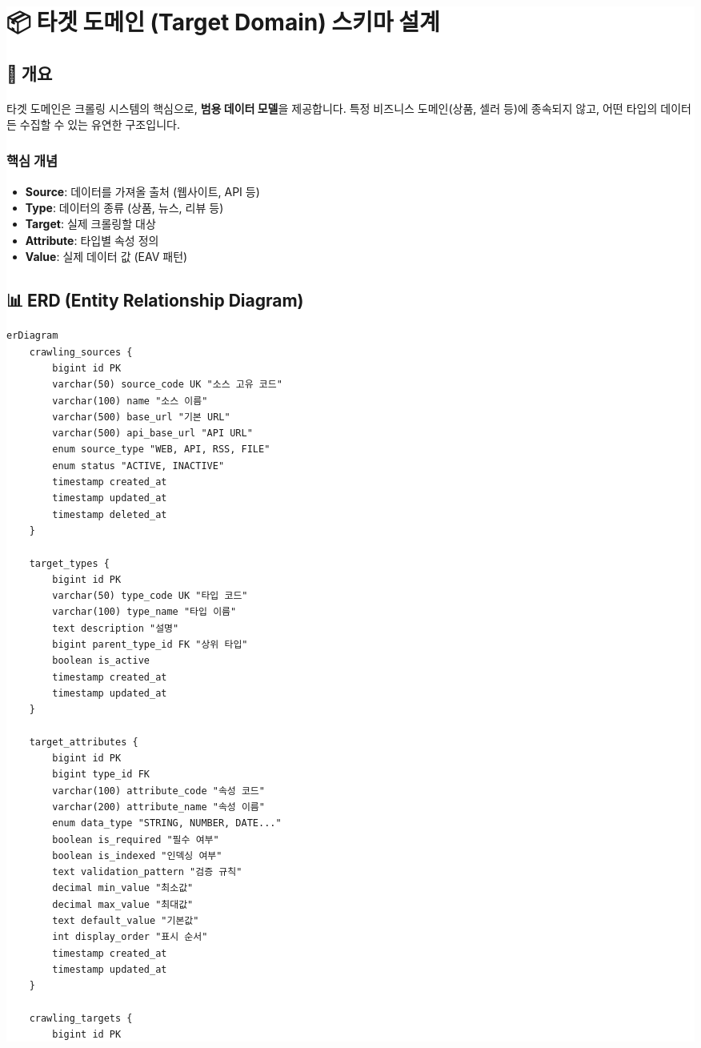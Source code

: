 # 📦 타겟 도메인 (Target Domain) 스키마 설계

## 📌 개요

타겟 도메인은 크롤링 시스템의 핵심으로, **범용 데이터 모델**을 제공합니다.
특정 비즈니스 도메인(상품, 셀러 등)에 종속되지 않고, 어떤 타입의 데이터든 수집할 수 있는 유연한 구조입니다.

### 핵심 개념
- **Source**: 데이터를 가져올 출처 (웹사이트, API 등)
- **Type**: 데이터의 종류 (상품, 뉴스, 리뷰 등)
- **Target**: 실제 크롤링할 대상
- **Attribute**: 타입별 속성 정의
- **Value**: 실제 데이터 값 (EAV 패턴)

## 📊 ERD (Entity Relationship Diagram)

```mermaid
erDiagram
    crawling_sources {
        bigint id PK
        varchar(50) source_code UK "소스 고유 코드"
        varchar(100) name "소스 이름"
        varchar(500) base_url "기본 URL"
        varchar(500) api_base_url "API URL"
        enum source_type "WEB, API, RSS, FILE"
        enum status "ACTIVE, INACTIVE"
        timestamp created_at
        timestamp updated_at
        timestamp deleted_at
    }
    
    target_types {
        bigint id PK
        varchar(50) type_code UK "타입 코드"
        varchar(100) type_name "타입 이름"
        text description "설명"
        bigint parent_type_id FK "상위 타입"
        boolean is_active
        timestamp created_at
        timestamp updated_at
    }
    
    target_attributes {
        bigint id PK
        bigint type_id FK
        varchar(100) attribute_code "속성 코드"
        varchar(200) attribute_name "속성 이름"
        enum data_type "STRING, NUMBER, DATE..."
        boolean is_required "필수 여부"
        boolean is_indexed "인덱싱 여부"
        text validation_pattern "검증 규칙"
        decimal min_value "최소값"
        decimal max_value "최대값"
        text default_value "기본값"
        int display_order "표시 순서"
        timestamp created_at
        timestamp updated_at
    }
    
    crawling_targets {
        bigint id PK
```